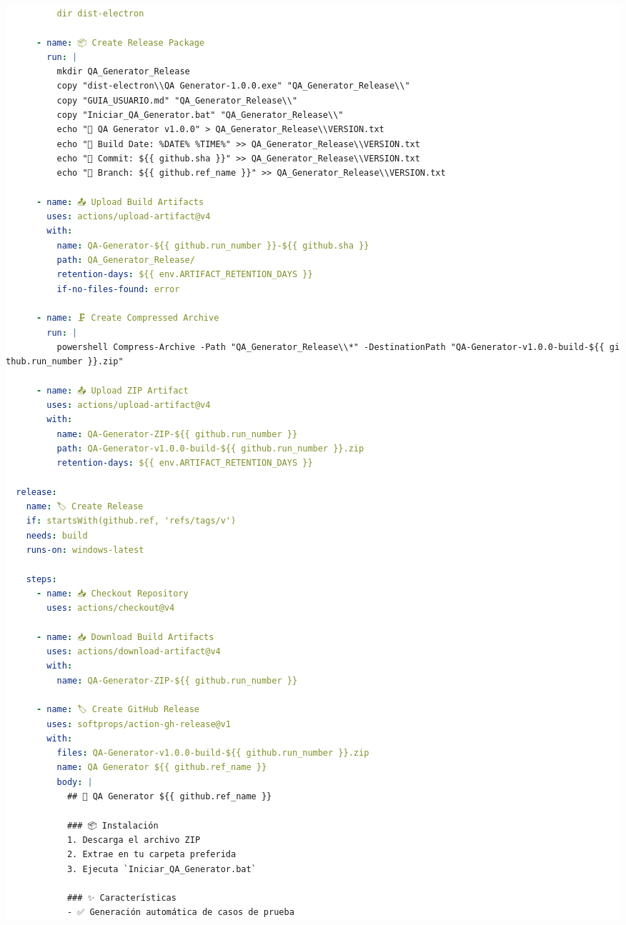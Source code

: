 ```yaml
          dir dist-electron

      - name: 📦 Create Release Package
        run: |
          mkdir QA_Generator_Release
          copy "dist-electron\\QA Generator-1.0.0.exe" "QA_Generator_Release\\"
          copy "GUIA_USUARIO.md" "QA_Generator_Release\\"
          copy "Iniciar_QA_Generator.bat" "QA_Generator_Release\\"
          echo "🚀 QA Generator v1.0.0" > QA_Generator_Release\\VERSION.txt
          echo "📅 Build Date: %DATE% %TIME%" >> QA_Generator_Release\\VERSION.txt
          echo "📝 Commit: ${{ github.sha }}" >> QA_Generator_Release\\VERSION.txt
          echo "🌿 Branch: ${{ github.ref_name }}" >> QA_Generator_Release\\VERSION.txt

      - name: 📤 Upload Build Artifacts
        uses: actions/upload-artifact@v4
        with:
          name: QA-Generator-${{ github.run_number }}-${{ github.sha }}
          path: QA_Generator_Release/
          retention-days: ${{ env.ARTIFACT_RETENTION_DAYS }}
          if-no-files-found: error

      - name: 🗜️ Create Compressed Archive
        run: |
          powershell Compress-Archive -Path "QA_Generator_Release\\*" -DestinationPath "QA-Generator-v1.0.0-build-${{ github.run_number }}.zip"

      - name: 📤 Upload ZIP Artifact
        uses: actions/upload-artifact@v4
        with:
          name: QA-Generator-ZIP-${{ github.run_number }}
          path: QA-Generator-v1.0.0-build-${{ github.run_number }}.zip
          retention-days: ${{ env.ARTIFACT_RETENTION_DAYS }}

  release:
    name: 🏷️ Create Release
    if: startsWith(github.ref, 'refs/tags/v')
    needs: build
    runs-on: windows-latest

    steps:
      - name: 📥 Checkout Repository
        uses: actions/checkout@v4

      - name: 📥 Download Build Artifacts
        uses: actions/download-artifact@v4
        with:
          name: QA-Generator-ZIP-${{ github.run_number }}

      - name: 🏷️ Create GitHub Release
        uses: softprops/action-gh-release@v1
        with:
          files: QA-Generator-v1.0.0-build-${{ github.run_number }}.zip
          name: QA Generator ${{ github.ref_name }}
          body: |
            ## 🚀 QA Generator ${{ github.ref_name }}

            ### 📦 Instalación
            1. Descarga el archivo ZIP
            2. Extrae en tu carpeta preferida
            3. Ejecuta `Iniciar_QA_Generator.bat`

            ### ✨ Características
            - ✅ Generación automática de casos de prueba
```